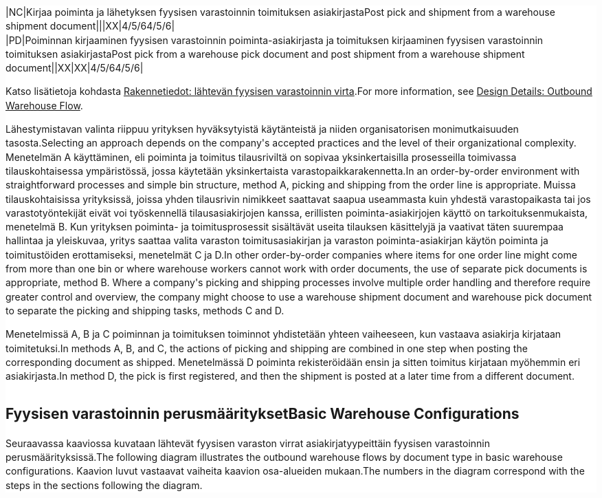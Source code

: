 |<span data-ttu-id="009d1-136">N</span><span class="sxs-lookup"><span data-stu-id="009d1-136">C</span></span>|<span data-ttu-id="009d1-137">Kirjaa poiminta ja lähetyksen fyysisen varastoinnin toimituksen asiakirjasta</span><span class="sxs-lookup"><span data-stu-id="009d1-137">Post pick and shipment from a warehouse shipment document</span></span>|||<span data-ttu-id="009d1-138">X</span><span class="sxs-lookup"><span data-stu-id="009d1-138">X</span></span>|<span data-ttu-id="009d1-139">4/5/6</span><span class="sxs-lookup"><span data-stu-id="009d1-139">4/5/6</span></span>|  
|<span data-ttu-id="009d1-140">P</span><span class="sxs-lookup"><span data-stu-id="009d1-140">D</span></span>|<span data-ttu-id="009d1-141">Poiminnan kirjaaminen fyysisen varastoinnin poiminta-asiakirjasta ja toimituksen kirjaaminen fyysisen varastoinnin toimituksen asiakirjasta</span><span class="sxs-lookup"><span data-stu-id="009d1-141">Post pick from a warehouse pick document and post shipment from a warehouse shipment document</span></span>||<span data-ttu-id="009d1-142">X</span><span class="sxs-lookup"><span data-stu-id="009d1-142">X</span></span>|<span data-ttu-id="009d1-143">X</span><span class="sxs-lookup"><span data-stu-id="009d1-143">X</span></span>|<span data-ttu-id="009d1-144">4/5/6</span><span class="sxs-lookup"><span data-stu-id="009d1-144">4/5/6</span></span>|  

 <span data-ttu-id="009d1-145">Katso lisätietoja kohdasta [Rakennetiedot: lähtevän fyysisen varastoinnin virta]().</span><span class="sxs-lookup"><span data-stu-id="009d1-145">For more information, see [Design Details: Outbound Warehouse Flow]().</span></span>  

 <span data-ttu-id="009d1-146">Lähestymistavan valinta riippuu yrityksen hyväksytyistä käytänteistä ja niiden organisatorisen monimutkaisuuden tasosta.</span><span class="sxs-lookup"><span data-stu-id="009d1-146">Selecting an approach depends on the company's accepted practices and the level of their organizational complexity.</span></span> <span data-ttu-id="009d1-147">Menetelmän A käyttäminen, eli poiminta ja toimitus tilausriviltä on sopivaa yksinkertaisilla prosesseilla toimivassa tilauskohtaisessa ympäristössä, jossa käytetään yksinkertaista varastopaikkarakennetta.</span><span class="sxs-lookup"><span data-stu-id="009d1-147">In an order-by-order environment with straightforward processes and simple bin structure, method A, picking and shipping from the order line is appropriate.</span></span> <span data-ttu-id="009d1-148">Muissa tilauskohtaisissa yrityksissä, joissa yhden tilausrivin nimikkeet saattavat saapua useammasta kuin yhdestä varastopaikasta tai jos varastotyöntekijät eivät voi työskennellä tilausasiakirjojen kanssa, erillisten poiminta-asiakirjojen käyttö on tarkoituksenmukaista, menetelmä B. Kun yrityksen poiminta- ja toimitusprosessit sisältävät useita tilauksen käsittelyjä ja vaativat täten suurempaa hallintaa ja yleiskuvaa, yritys saattaa valita varaston toimitusasiakirjan ja varaston poiminta-asiakirjan käytön poiminta ja toimitustöiden erottamiseksi, menetelmät C ja D.</span><span class="sxs-lookup"><span data-stu-id="009d1-148">In other order-by-order companies where items for one order line might come from more than one bin or where warehouse workers cannot work with order documents, the use of separate pick documents is appropriate, method B. Where a company's picking and shipping processes involve multiple order handling and therefore require greater control and overview, the company might choose to use a warehouse shipment document and warehouse pick document to separate the picking and shipping tasks, methods C and D.</span></span>  

 <span data-ttu-id="009d1-149">Menetelmissä A, B ja C poiminnan ja toimituksen toiminnot yhdistetään yhteen vaiheeseen, kun vastaava asiakirja kirjataan toimitetuksi.</span><span class="sxs-lookup"><span data-stu-id="009d1-149">In methods A, B, and C, the actions of picking and shipping are combined in one step when posting the corresponding document as shipped.</span></span> <span data-ttu-id="009d1-150">Menetelmässä D poiminta rekisteröidään ensin ja sitten toimitus kirjataan myöhemmin eri asiakirjasta.</span><span class="sxs-lookup"><span data-stu-id="009d1-150">In method D, the pick is first registered, and then the shipment is posted at a later time from a different document.</span></span>  

## <a name="basic-warehouse-configurations"></a><span data-ttu-id="009d1-151">Fyysisen varastoinnin perusmääritykset</span><span class="sxs-lookup"><span data-stu-id="009d1-151">Basic Warehouse Configurations</span></span>  
 <span data-ttu-id="009d1-152">Seuraavassa kaaviossa kuvataan lähtevät fyysisen varaston virrat asiakirjatyypeittäin fyysisen varastoinnin perusmäärityksissä.</span><span class="sxs-lookup"><span data-stu-id="009d1-152">The following diagram illustrates the outbound warehouse flows by document type in basic warehouse configurations.</span></span> <span data-ttu-id="009d1-153">Kaavion luvut vastaavat vaiheita kaavion osa-alueiden mukaan.</span><span class="sxs-lookup"><span data-stu-id="009d1-153">The numbers in the diagram correspond with the steps in the sections following the diagram.</span></span>  
